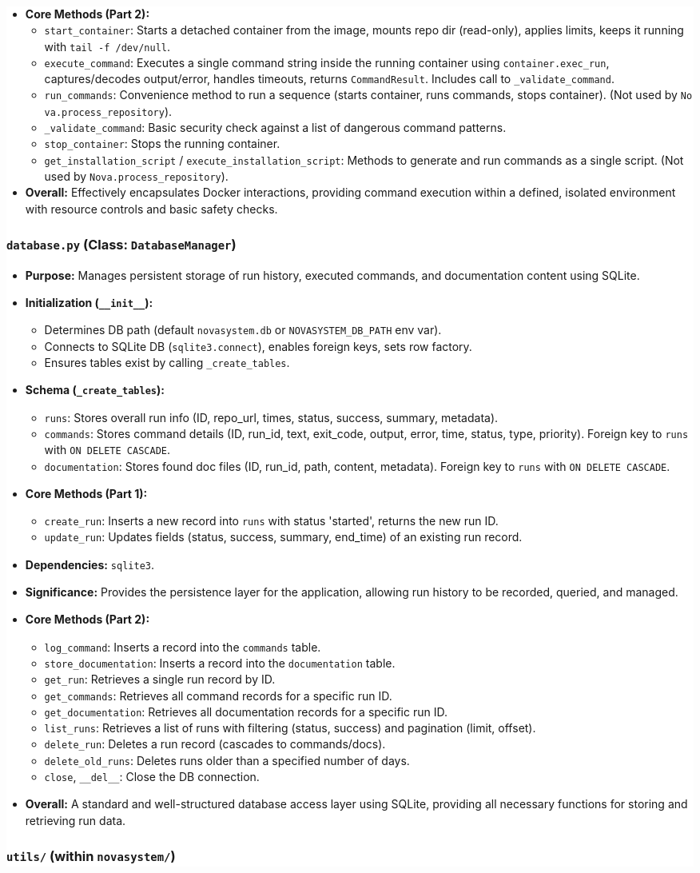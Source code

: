 *   **Core Methods (Part 2):**
    *   `start_container`: Starts a detached container from the image, mounts repo dir (read-only), applies limits, keeps it running with `tail -f /dev/null`.
    *   `execute_command`: Executes a single command string inside the running container using `container.exec_run`, captures/decodes output/error, handles timeouts, returns `CommandResult`. Includes call to `_validate_command`.
    *   `run_commands`: Convenience method to run a sequence (starts container, runs commands, stops container). (Not used by `Nova.process_repository`).
    *   `_validate_command`: Basic security check against a list of dangerous command patterns.
    *   `stop_container`: Stops the running container.
    *   `get_installation_script` / `execute_installation_script`: Methods to generate and run commands as a single script. (Not used by `Nova.process_repository`).
*   **Overall:** Effectively encapsulates Docker interactions, providing command execution within a defined, isolated environment with resource controls and basic safety checks.

### `database.py` (Class: `DatabaseManager`)

*   **Purpose:** Manages persistent storage of run history, executed commands, and documentation content using SQLite.
*   **Initialization (`__init__`):**
    *   Determines DB path (default `novasystem.db` or `NOVASYSTEM_DB_PATH` env var).
    *   Connects to SQLite DB (`sqlite3.connect`), enables foreign keys, sets row factory.
    *   Ensures tables exist by calling `_create_tables`.
*   **Schema (`_create_tables`):**
    *   `runs`: Stores overall run info (ID, repo_url, times, status, success, summary, metadata).
    *   `commands`: Stores command details (ID, run_id, text, exit_code, output, error, time, status, type, priority). Foreign key to `runs` with `ON DELETE CASCADE`.
    *   `documentation`: Stores found doc files (ID, run_id, path, content, metadata). Foreign key to `runs` with `ON DELETE CASCADE`.
*   **Core Methods (Part 1):**
    *   `create_run`: Inserts a new record into `runs` with status 'started', returns the new run ID.
    *   `update_run`: Updates fields (status, success, summary, end_time) of an existing run record.
*   **Dependencies:** `sqlite3`.
*   **Significance:** Provides the persistence layer for the application, allowing run history to be recorded, queried, and managed.

*   **Core Methods (Part 2):**
    *   `log_command`: Inserts a record into the `commands` table.
    *   `store_documentation`: Inserts a record into the `documentation` table.
    *   `get_run`: Retrieves a single run record by ID.
    *   `get_commands`: Retrieves all command records for a specific run ID.
    *   `get_documentation`: Retrieves all documentation records for a specific run ID.
    *   `list_runs`: Retrieves a list of runs with filtering (status, success) and pagination (limit, offset).
    *   `delete_run`: Deletes a run record (cascades to commands/docs).
    *   `delete_old_runs`: Deletes runs older than a specified number of days.
    *   `close`, `__del__`: Close the DB connection.
*   **Overall:** A standard and well-structured database access layer using SQLite, providing all necessary functions for storing and retrieving run data.

### `utils/` (within `novasystem/`)
